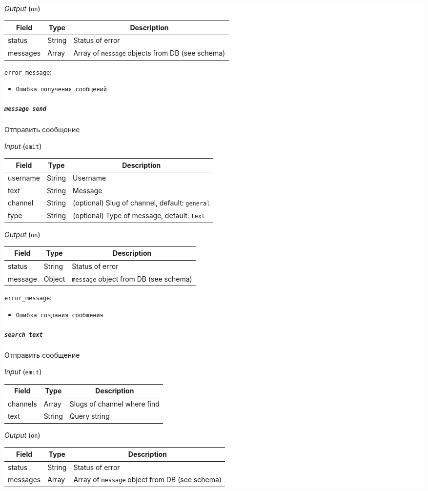*Output* (`on`)

| Field | Type | Description |
|-------|------ | -------|
| status | String | Status of error |
| messages | Array | Array of `message` objects from DB (see schema) |

`error_message`:
  * `Ошибка получения сообщений`

##### `message send`

Отправить сообщение

*Input* (`emit`)

| Field | Type | Description |
|-------|------ | -------|
| username | String | Username |
| text | String | Message |
| channel | String | (optional) Slug of channel, default: `general` |
| type | String | (optional) Type of message, default: `text` |

*Output* (`on`)

| Field | Type | Description |
|-------|------ | -------|
| status | String | Status of error |
| message | Object | `message` object from DB (see schema) |

`error_message`:
  * `Ошибка создания сообщения`

##### `search text`

Отправить сообщение

*Input* (`emit`)

| Field | Type | Description |
|-------|------ | -------|
| channels | Array | Slugs of channel where find |
| text | String | Query string |

*Output* (`on`)

| Field | Type | Description |
|-------|------ | -------|
| status | String | Status of error |
| messages | Array | Array of `message` object from DB (see schema) |
